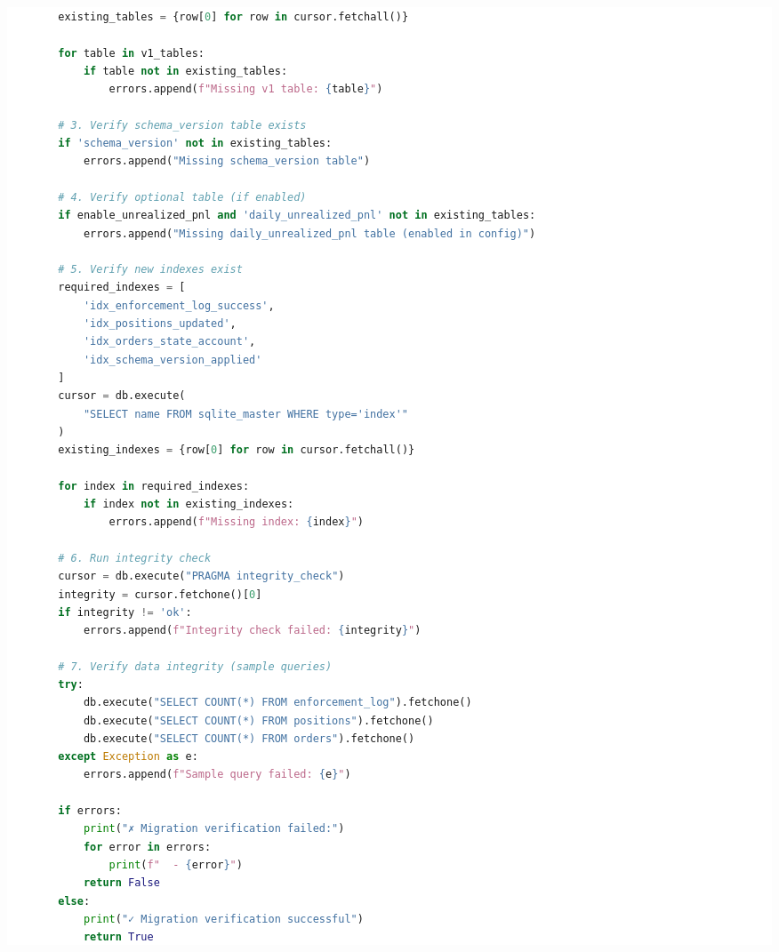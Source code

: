 ```python
        existing_tables = {row[0] for row in cursor.fetchall()}

        for table in v1_tables:
            if table not in existing_tables:
                errors.append(f"Missing v1 table: {table}")

        # 3. Verify schema_version table exists
        if 'schema_version' not in existing_tables:
            errors.append("Missing schema_version table")

        # 4. Verify optional table (if enabled)
        if enable_unrealized_pnl and 'daily_unrealized_pnl' not in existing_tables:
            errors.append("Missing daily_unrealized_pnl table (enabled in config)")

        # 5. Verify new indexes exist
        required_indexes = [
            'idx_enforcement_log_success',
            'idx_positions_updated',
            'idx_orders_state_account',
            'idx_schema_version_applied'
        ]
        cursor = db.execute(
            "SELECT name FROM sqlite_master WHERE type='index'"
        )
        existing_indexes = {row[0] for row in cursor.fetchall()}

        for index in required_indexes:
            if index not in existing_indexes:
                errors.append(f"Missing index: {index}")

        # 6. Run integrity check
        cursor = db.execute("PRAGMA integrity_check")
        integrity = cursor.fetchone()[0]
        if integrity != 'ok':
            errors.append(f"Integrity check failed: {integrity}")

        # 7. Verify data integrity (sample queries)
        try:
            db.execute("SELECT COUNT(*) FROM enforcement_log").fetchone()
            db.execute("SELECT COUNT(*) FROM positions").fetchone()
            db.execute("SELECT COUNT(*) FROM orders").fetchone()
        except Exception as e:
            errors.append(f"Sample query failed: {e}")

        if errors:
            print("✗ Migration verification failed:")
            for error in errors:
                print(f"  - {error}")
            return False
        else:
            print("✓ Migration verification successful")
            return True
```
